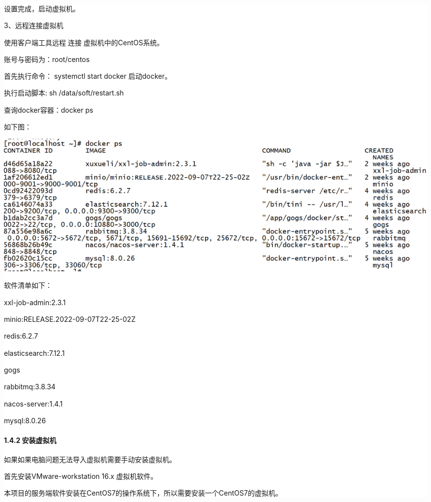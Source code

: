 设置完成，启动虚拟机。

3、远程连接虚拟机

使用客户端工具远程 连接 虚拟机中的CentOS系统。

账号与密码为：root/centos

首先执行命令： systemctl start docker   启动docker。

执行启动脚本:   sh /data/soft/restart.sh 

查询docker容器：docker ps

如下图：

![image-20221006141122583](imgs/image-20221006141122583.png)

软件清单如下：

xxl-job-admin:2.3.1

minio:RELEASE.2022-09-07T22-25-02Z

 redis:6.2.7        

elasticsearch:7.12.1  

gogs

rabbitmq:3.8.34

nacos-server:1.4.1

mysql:8.0.26  

 

 

#### 1.4.2 安装虚拟机

如果如果电脑问题无法导入虚拟机需要手动安装虚拟机。

首先安装VMware-workstation 16.x 虚拟机软件。

本项目的服务端软件安装在CentOS7的操作系统下，所以需要安装一个CentOS7的虚拟机。
